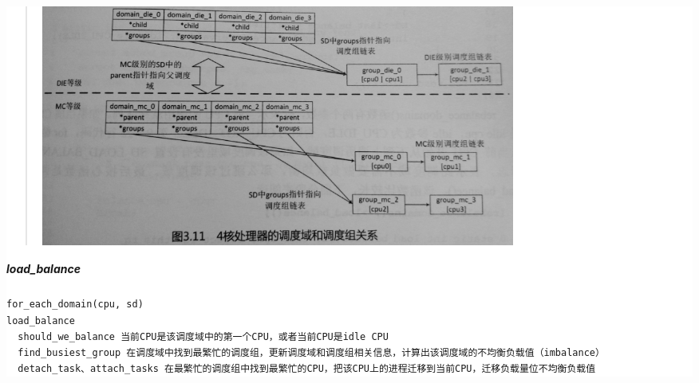 > <img src="pictures/7.png" width = "600" height = "300" align=center />

##### load_balance
```
for_each_domain(cpu, sd)
load_balance
  should_we_balance 当前CPU是该调度域中的第一个CPU，或者当前CPU是idle CPU
  find_busiest_group 在调度域中找到最繁忙的调度组，更新调度域和调度组相关信息，计算出该调度域的不均衡负载值（imbalance）
  detach_task、attach_tasks 在最繁忙的调度组中找到最繁忙的CPU，把该CPU上的进程迁移到当前CPU，迁移负载量位不均衡负载值
```
